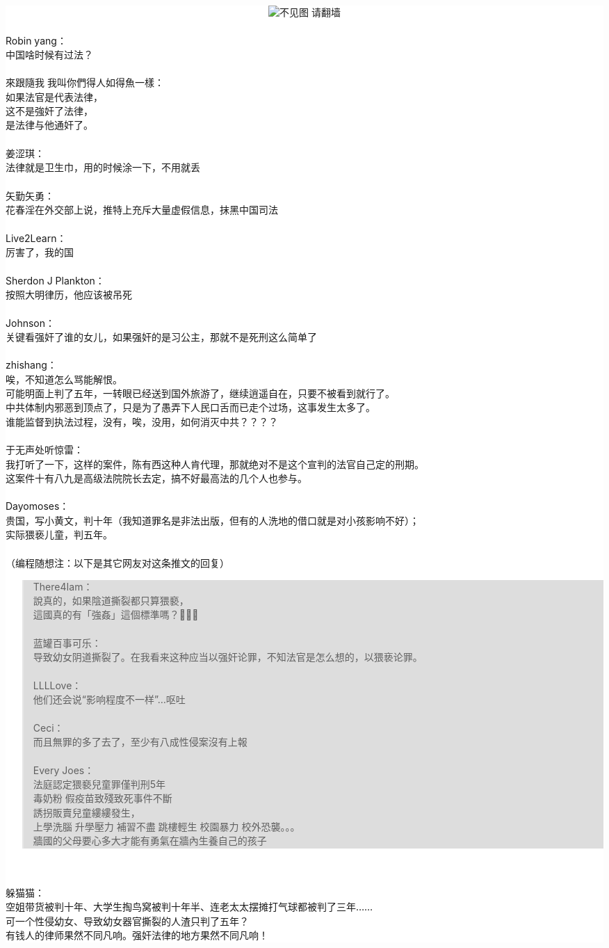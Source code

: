<center><img alt="不见图 请翻墙" src="images/NTZ5RF6fkZtkLqpthfqOhWSL_-TlVo82yobgsDuLO4-PGvC7D_BxwhneJVvi36IUU-d0IaBEVtBJlbA42Ucy27Tof70hXiNAHGFE7nADQ2IY8yFWBNQQQFcD8j5ca2DY2JSMV38bCKE"/></center><br/>
Robin yang：<br/>
中国啥时候有过法？<br/>
<br/>
來跟隨我 我叫你們得人如得魚一樣：<br/>
如果法官是代表法律，<br/>
这不是強奸了法律，<br/>
是法律与他通奸了。<br/>
<br/>
姜涩琪：<br/>
法律就是卫生巾，用的时候涂一下，不用就丢<br/>
<br/>
矢勤矢勇：<br/>
花春淫在外交部上说，推特上充斥大量虚假信息，抹黑中国司法<br/>
<br/>
Live2Learn：<br/>
厉害了，我的国<br/>
<br/>
Sherdon J Plankton：<br/>
按照大明律历，他应该被吊死<br/>
<br/>
Johnson：<br/>
关键看强奸了谁的女儿，如果强奸的是习公主，那就不是死刑这么简单了<br/>
<br/>
zhishang：<br/>
唉，不知道怎么骂能解恨。<br/>
可能明面上判了五年，一转眼已经送到国外旅游了，继续逍遥自在，只要不被看到就行了。<br/>
中共体制内邪恶到顶点了，只是为了愚弄下人民口舌而已走个过场，这事发生太多了。<br/>
谁能监督到执法过程，没有，唉，没用，如何消灭中共？？？？<br/>
<br/>
于无声处听惊雷：<br/>
我打听了一下，这样的案件，陈有西这种人肯代理，那就绝对不是这个宣判的法官自己定的刑期。<br/>
这案件十有八九是高级法院院长去定，搞不好最高法的几个人也参与。</blockquote><br/>
<br/>
Dayomoses：<br/>
贵国，写小黄文，判十年（我知道罪名是非法出版，但有的人洗地的借口就是对小孩影响不好）；<br/>
实际猥亵儿童，判五年。<br/>
<br/>
（编程随想注：以下是其它网友对这条推文的回复）<br/>
<blockquote style="background-color:#DDD;">There4Iam：<br/>
說真的，如果陰道撕裂都只算猥褻，<br/>
這國真的有「強姦」這個標準嗎？🤷🏻‍♀️<br/>
<br/>
蓝罐百事可乐：<br/>
导致幼女阴道撕裂了。在我看来这种应当以强奸论罪，不知法官是怎么想的，以猥亵论罪。<br/>
<br/>
LLLLove：<br/>
他们还会说“影响程度不一样”…呕吐<br/>
<br/>
Ceci：<br/>
而且無罪的多了去了，至少有八成性侵案沒有上報<br/>
<br/>
Every Joes：<br/>
法庭認定猥褻兒童罪僅判刑5年<br/>
毒奶粉 假疫苗致殘致死事件不斷<br/>
誘拐販賣兒童縷縷發生，<br/>
上學洗腦 升學壓力 補習不盡 跳樓輕生 校園暴力 校外恐襲。。。<br/>
牆國的父母要心多大才能有勇氣在牆內生養自己的孩子</blockquote><br/>
<br/>
躲猫猫：<br/>
空姐带货被判十年、大学生掏鸟窝被判十年半、连老太太摆摊打气球都被判了三年……<br/>
可一个性侵幼女、导致幼女器官撕裂的人渣只判了五年？<br/>
有钱人的律师果然不同凡响。强奸法律的地方果然不同凡响！<br/>